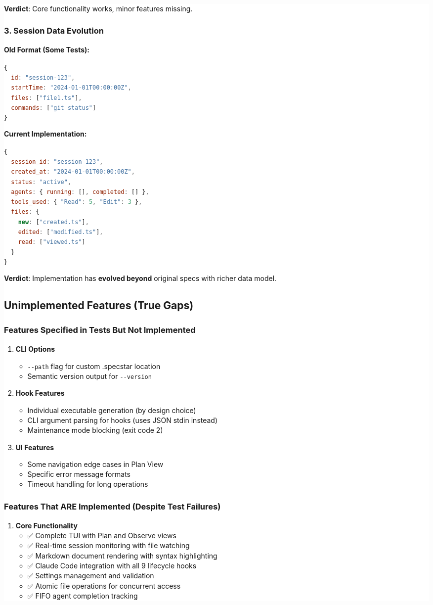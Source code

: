**Verdict**: Core functionality works, minor features missing.

### 3. Session Data Evolution

**Old Format (Some Tests):**
```javascript
{
  id: "session-123",
  startTime: "2024-01-01T00:00:00Z",
  files: ["file1.ts"],
  commands: ["git status"]
}
```

**Current Implementation:**
```javascript
{
  session_id: "session-123",
  created_at: "2024-01-01T00:00:00Z",
  status: "active",
  agents: { running: [], completed: [] },
  tools_used: { "Read": 5, "Edit": 3 },
  files: {
    new: ["created.ts"],
    edited: ["modified.ts"],
    read: ["viewed.ts"]
  }
}
```

**Verdict**: Implementation has **evolved beyond** original specs with richer data model.

## Unimplemented Features (True Gaps)

### Features Specified in Tests But Not Implemented

1. **CLI Options**
   - `--path` flag for custom .specstar location
   - Semantic version output for `--version`
   
2. **Hook Features**
   - Individual executable generation (by design choice)
   - CLI argument parsing for hooks (uses JSON stdin instead)
   - Maintenance mode blocking (exit code 2)

3. **UI Features**
   - Some navigation edge cases in Plan View
   - Specific error message formats
   - Timeout handling for long operations

### Features That ARE Implemented (Despite Test Failures)

1. **Core Functionality**
   - ✅ Complete TUI with Plan and Observe views
   - ✅ Real-time session monitoring with file watching
   - ✅ Markdown document rendering with syntax highlighting
   - ✅ Claude Code integration with all 9 lifecycle hooks
   - ✅ Settings management and validation
   - ✅ Atomic file operations for concurrent access
   - ✅ FIFO agent completion tracking
